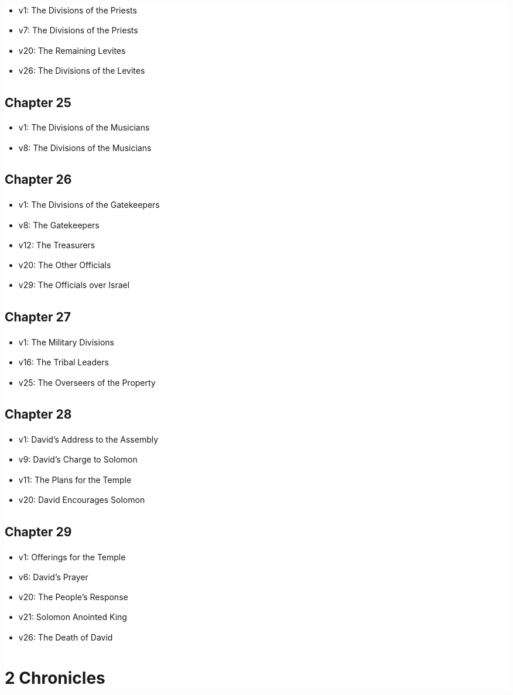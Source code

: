 - v1: The Divisions of the Priests

- v7: The Divisions of the Priests

- v20: The Remaining Levites

- v26: The Divisions of the Levites

## Chapter 25

- v1: The Divisions of the Musicians

- v8: The Divisions of the Musicians

## Chapter 26

- v1: The Divisions of the Gatekeepers

- v8: The Gatekeepers

- v12: The Treasurers

- v20: The Other Officials

- v29: The Officials over Israel

## Chapter 27

- v1: The Military Divisions

- v16: The Tribal Leaders

- v25: The Overseers of the Property

## Chapter 28

- v1: David’s Address to the Assembly

- v9: David’s Charge to Solomon

- v11: The Plans for the Temple

- v20: David Encourages Solomon

## Chapter 29

- v1: Offerings for the Temple

- v6: David’s Prayer

- v20: The People’s Response

- v21: Solomon Anointed King

- v26: The Death of David

# 2 Chronicles
